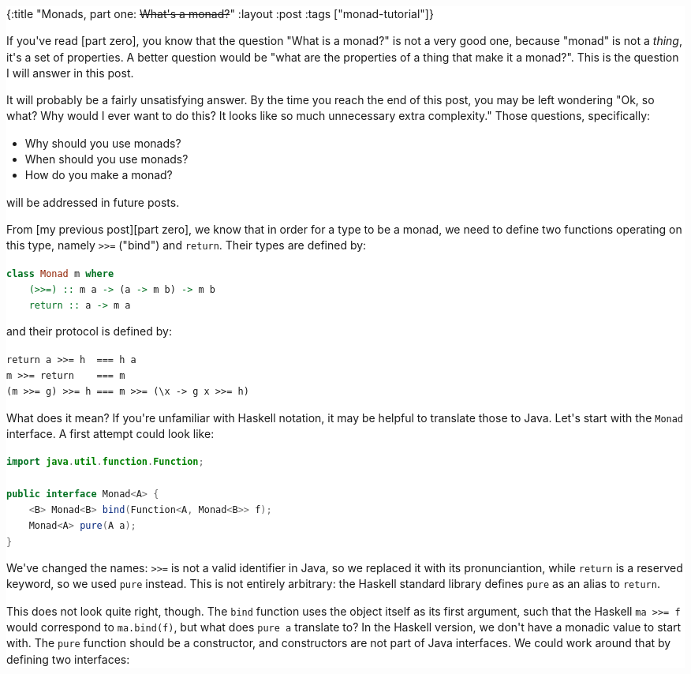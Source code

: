 {:title "Monads, part one: <strike>What's a monad?</strike>"
 :layout :post
 :tags ["monad-tutorial"]}

If you've read [part zero], you know that the question "What is a monad?" is
not a very good one, because "monad" is not a _thing_, it's a set of
properties. A better question would be "what are the properties of a thing that
make it a monad?". This is the question I will answer in this post.

It will probably be a fairly unsatisfying answer. By the time you reach the end
of this post, you may be left wondering "Ok, so what? Why would I ever want to
do this? It looks like so much unnecessary extra complexity." Those questions,
specifically:

- Why should you use monads?
- When should you use monads?
- How do you make a monad?

will be addressed in future posts.

From [my previous post][part zero], we know that in order for a type to be a
monad, we need to define two functions operating on this type, namely `>>=`
("bind") and `return`. Their types are defined by:

```haskell
class Monad m where
    (>>=) :: m a -> (a -> m b) -> m b
    return :: a -> m a
```

and their protocol is defined by:

```
return a >>= h  === h a
m >>= return    === m
(m >>= g) >>= h === m >>= (\x -> g x >>= h)
```

What does it mean? If you're unfamiliar with Haskell notation, it may be
helpful to translate those to Java. Let's start with the `Monad` interface. A
first attempt could look like:

```java
import java.util.function.Function;

public interface Monad<A> {
    <B> Monad<B> bind(Function<A, Monad<B>> f);
    Monad<A> pure(A a);
}
```

We've changed the names: `>>=` is not a valid identifier in Java, so we
replaced it with its pronunciantion, while `return` is a reserved keyword,
so we used `pure` instead. This is not entirely arbitrary: the Haskell standard
library defines `pure` as an alias to `return`.

This does not look quite right, though. The `bind` function uses the object
itself as its first argument, such that the Haskell `ma >>= f` would correspond
to `ma.bind(f)`, but what does `pure a` translate to? In the Haskell version,
we don't have a monadic value to start with. The `pure` function should be a
constructor, and constructors are not part of Java interfaces. We could work
around that by defining two interfaces:


[^equals]: Left as an exercise for the reader.
[part zero]: /posts/2021-04-11-monads-0